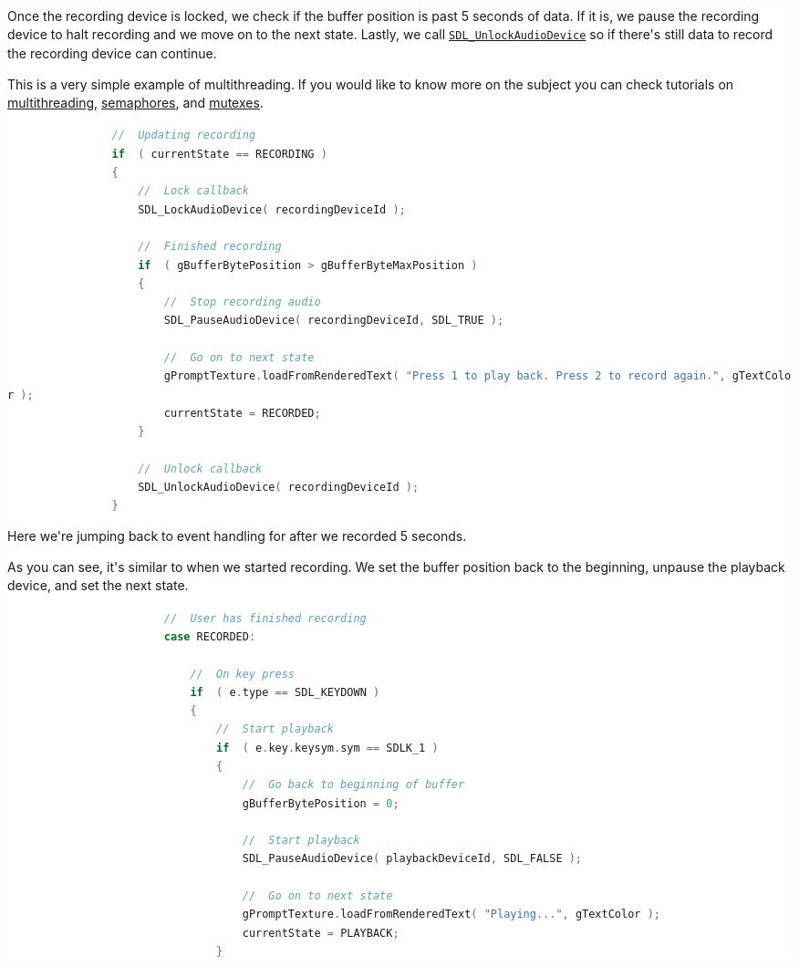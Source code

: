 Once the recording device is locked, we check if the buffer position is past 5 seconds of data. If it is, we pause the recording device to halt recording and we move on to the next state. Lastly, we call [`SDL_UnlockAudioDevice`](https://wiki.libsdl.org/SDL_UnlockAudioDevice) so if there's still data to record the recording device can continue.

This is a very simple example of multithreading. If you would like to know more on the subject you can check tutorials on [multithreading](../lesson-46/README.md), [semaphores](../lesson-47/README.md), and [mutexes](../lesson-49/README.md).

``` C++
                //  Updating recording
                if  ( currentState == RECORDING )
                {
                    //  Lock callback
                    SDL_LockAudioDevice( recordingDeviceId );

                    //  Finished recording
                    if  ( gBufferBytePosition > gBufferByteMaxPosition )
                    {
                        //  Stop recording audio
                        SDL_PauseAudioDevice( recordingDeviceId, SDL_TRUE );

                        //  Go on to next state
                        gPromptTexture.loadFromRenderedText( "Press 1 to play back. Press 2 to record again.", gTextColor );
                        currentState = RECORDED;
                    }

                    //  Unlock callback
                    SDL_UnlockAudioDevice( recordingDeviceId );
                }
```

Here we're jumping back to event handling for after we recorded 5 seconds.

As you can see, it's similar to when we started recording. We set the buffer position back to the beginning, unpause the playback device, and set the next state.

``` C++
                        //  User has finished recording
                        case RECORDED:

                            //  On key press
                            if  ( e.type == SDL_KEYDOWN )
                            {
                                //  Start playback
                                if  ( e.key.keysym.sym == SDLK_1 )
                                {
                                    //  Go back to beginning of buffer
                                    gBufferBytePosition = 0;

                                    //  Start playback
                                    SDL_PauseAudioDevice( playbackDeviceId, SDL_FALSE );

                                    //  Go on to next state
                                    gPromptTexture.loadFromRenderedText( "Playing...", gTextColor );
                                    currentState = PLAYBACK;
                                }
```
